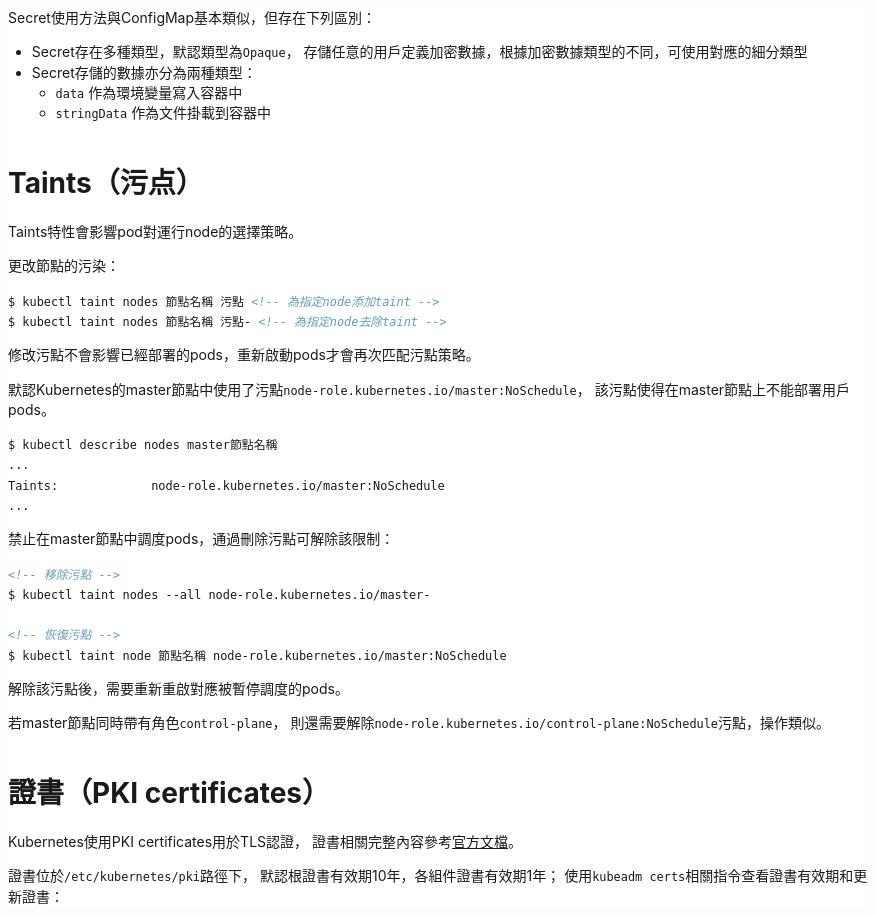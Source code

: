 Secret使用方法與ConfigMap基本類似，但存在下列區別：

- Secret存在多種類型，默認類型為`Opaque`，
存儲任意的用戶定義加密數據，根據加密數據類型的不同，可使用對應的細分類型
- Secret存儲的數據亦分為兩種類型：
	- `data` 作為環境變量寫入容器中
	- `stringData` 作為文件掛載到容器中



# Taints（污点）
Taints特性會影響pod對運行node的選擇策略。

更改節點的污染：

```html
$ kubectl taint nodes 節點名稱 污點 <!-- 為指定node添加taint -->
$ kubectl taint nodes 節點名稱 污點- <!-- 為指定node去除taint -->
```

修改污點不會影響已經部署的pods，重新啟動pods才會再次匹配污點策略。

默認Kubernetes的master節點中使用了污點`node-role.kubernetes.io/master:NoSchedule`，
該污點使得在master節點上不能部署用戶pods。

```
$ kubectl describe nodes master節點名稱
...
Taints:             node-role.kubernetes.io/master:NoSchedule
...
```

禁止在master節點中調度pods，通過刪除污點可解除該限制：

```html
<!-- 移除污點 -->
$ kubectl taint nodes --all node-role.kubernetes.io/master-

<!-- 恢復污點 -->
$ kubectl taint node 節點名稱 node-role.kubernetes.io/master:NoSchedule
```

解除該污點後，需要重新重啟對應被暫停調度的pods。

若master節點同時帶有角色`control-plane`，
則還需要解除`node-role.kubernetes.io/control-plane:NoSchedule`污點，操作類似。



# 證書（PKI certificates）
Kubernetes使用PKI certificates用於TLS認證，
證書相關完整內容參考[官方文檔](https://kubernetes.io/docs/tasks/administer-cluster/kubeadm/kubeadm-certs/)。

證書位於`/etc/kubernetes/pki`路徑下，
默認根證書有效期10年，各組件證書有效期1年；
使用`kubeadm certs`相關指令查看證書有效期和更新證書：
